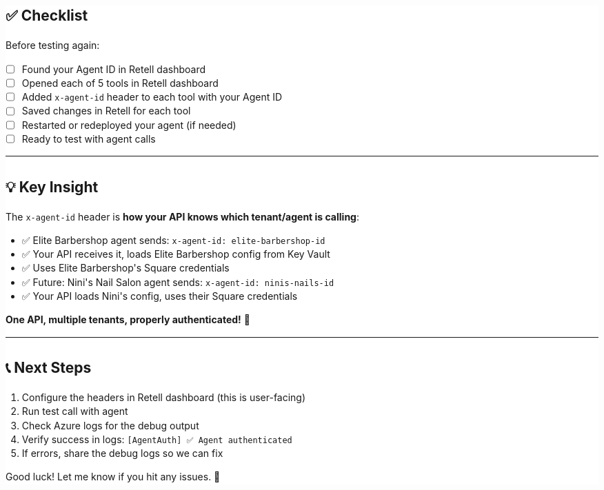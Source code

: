 
## ✅ Checklist

Before testing again:

- [ ] Found your Agent ID in Retell dashboard
- [ ] Opened each of 5 tools in Retell dashboard
- [ ] Added `x-agent-id` header to each tool with your Agent ID
- [ ] Saved changes in Retell for each tool
- [ ] Restarted or redeployed your agent (if needed)
- [ ] Ready to test with agent calls

---

## 💡 Key Insight

The `x-agent-id` header is **how your API knows which tenant/agent is calling**:

- ✅ Elite Barbershop agent sends: `x-agent-id: elite-barbershop-id`
- ✅ Your API receives it, loads Elite Barbershop config from Key Vault
- ✅ Uses Elite Barbershop's Square credentials
- ✅ Future: Nini's Nail Salon agent sends: `x-agent-id: ninis-nails-id`
- ✅ Your API loads Nini's config, uses their Square credentials

**One API, multiple tenants, properly authenticated!** 🚀

---

## 📞 Next Steps

1. Configure the headers in Retell dashboard (this is user-facing)
2. Run test call with agent
3. Check Azure logs for the debug output
4. Verify success in logs: `[AgentAuth] ✅ Agent authenticated`
5. If errors, share the debug logs so we can fix

Good luck! Let me know if you hit any issues. 🎯
